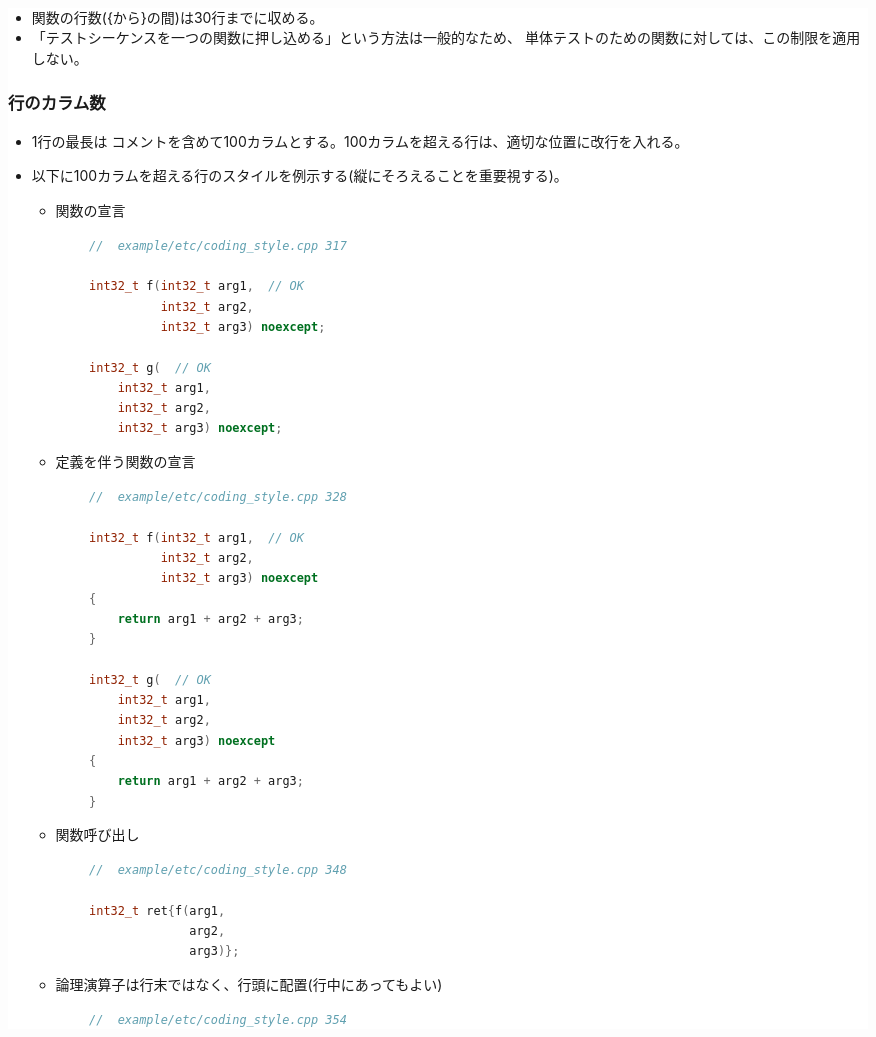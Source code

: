 * 関数の行数({から}の間)は30行までに収める。
* 「テストシーケンスを一つの関数に押し込める」という方法は一般的なため、
  単体テストのための関数に対しては、この制限を適用しない。

### 行のカラム数 <a id="SS_5_8_2"></a>
* 1行の最長は コメントを含めて100カラムとする。100カラムを超える行は、適切な位置に改行を入れる。
* 以下に100カラムを超える行のスタイルを例示する(縦にそろえることを重要視する)。

    * 関数の宣言

    ```.cpp
            //  example/etc/coding_style.cpp 317

            int32_t f(int32_t arg1,  // OK
                      int32_t arg2,
                      int32_t arg3) noexcept;

            int32_t g(  // OK
                int32_t arg1,
                int32_t arg2,
                int32_t arg3) noexcept;
    ```

    * 定義を伴う関数の宣言

    ```.cpp
            //  example/etc/coding_style.cpp 328

            int32_t f(int32_t arg1,  // OK
                      int32_t arg2,
                      int32_t arg3) noexcept
            {
                return arg1 + arg2 + arg3;
            }

            int32_t g(  // OK
                int32_t arg1,
                int32_t arg2,
                int32_t arg3) noexcept
            {
                return arg1 + arg2 + arg3;
            }
    ```

    * 関数呼び出し

    ```.cpp
            //  example/etc/coding_style.cpp 348

            int32_t ret{f(arg1,
                          arg2,
                          arg3)};
    ```

    * 論理演算子は行末ではなく、行頭に配置(行中にあってもよい)

    ```.cpp
            //  example/etc/coding_style.cpp 354
